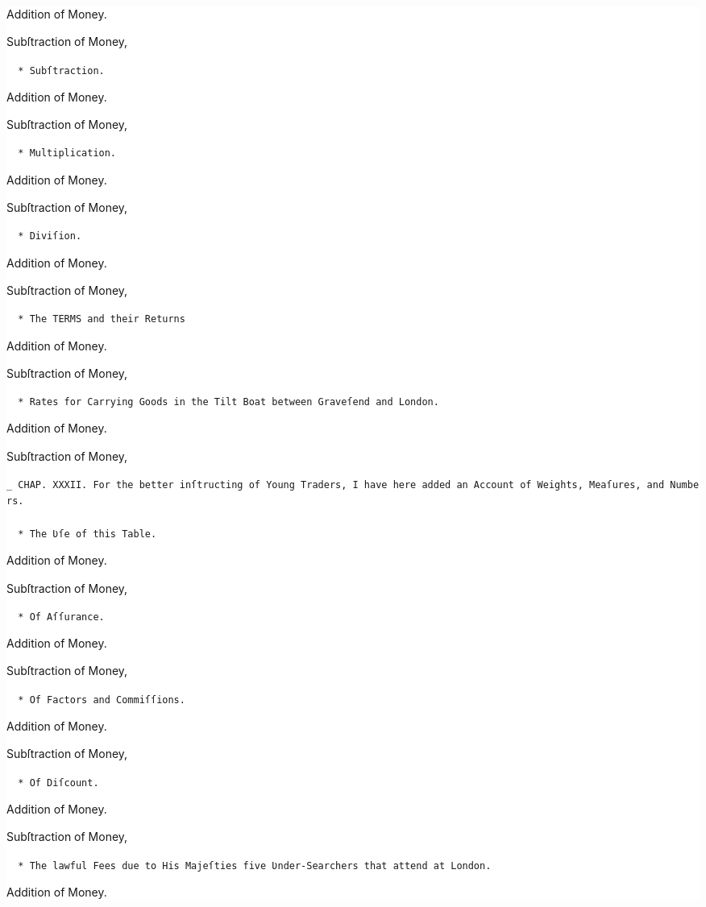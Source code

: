 Addition of Money.

Subſtraction of Money,

      * Subſtraction.

Addition of Money.

Subſtraction of Money,

      * Multiplication.

Addition of Money.

Subſtraction of Money,

      * Diviſion.

Addition of Money.

Subſtraction of Money,

      * The TERMS and their Returns

Addition of Money.

Subſtraction of Money,

      * Rates for Carrying Goods in the Tilt Boat between Graveſend and London.

Addition of Money.

Subſtraction of Money,

    _ CHAP. XXXII. For the better inſtructing of Young Traders, I have here added an Account of Weights, Meaſures, and Numbers.

      * The Ʋſe of this Table.

Addition of Money.

Subſtraction of Money,

      * Of Aſſurance.

Addition of Money.

Subſtraction of Money,

      * Of Factors and Commiſſions.

Addition of Money.

Subſtraction of Money,

      * Of Diſcount.

Addition of Money.

Subſtraction of Money,

      * The lawful Fees due to His Majeſties five Ʋnder-Searchers that attend at London.

Addition of Money.
